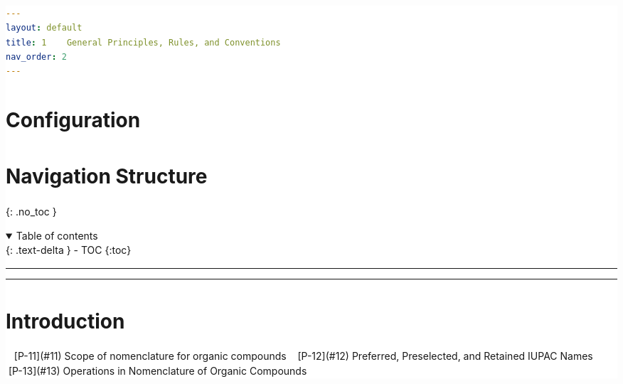 ```yaml
---
layout: default
title: 1	General Principles, Rules, and Conventions
nav_order: 2
---
```


# Configuration
# Navigation Structure
{: .no_toc }

<details open markdown="block">
  <summary>
    Table of contents
  </summary>
  {: .text-delta }
- TOC
{:toc}
</details>

---

---
# Introduction

</tr>

<tr>

<td>   [P-11](#11)</td>

<td>Scope of nomenclature for organic compounds</td>

</tr>

<tr>

<td>   [P-12](#12)</td>

<td>Preferred, Preselected, and Retained IUPAC Names</td>

</tr>

<tr>

<td>   [P-13](#13)</td>

<td>Operations in Nomenclature of Organic Compounds</td>

</tr>

<tr>
